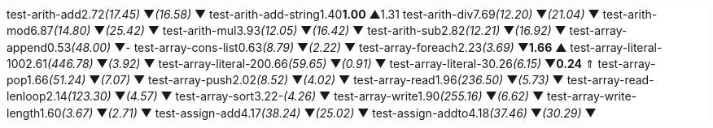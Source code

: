 <tr><td>test-arith-add</td><td style="background-color: #eeeeee">2.72</td><td style="background-color: #ff8888; font-weight: bold"><em>(17.45)</em> &#9660;</td><td style="background-color: #ff8888; font-weight: bold"><em>(16.58)</em> &#9660;</td></tr>
<tr><td>test-arith-add-string</td><td style="background-color: #eeeeee">1.40</td><td style="background-color: #88ff88; font-weight: bold"><strong>1.00</strong> &#9650;</td><td style="background-color: #eeffee">1.31</td></tr>
<tr><td>test-arith-div</td><td style="background-color: #eeeeee">7.69</td><td style="background-color: #ff8888; font-weight: bold"><em>(12.20)</em> &#9660;</td><td style="background-color: #ff8888; font-weight: bold"><em>(21.04)</em> &#9660;</td></tr>
<tr><td>test-arith-mod</td><td style="background-color: #eeeeee">6.87</td><td style="background-color: #ff8888; font-weight: bold"><em>(14.80)</em> &#9660;</td><td style="background-color: #ff8888; font-weight: bold"><em>(25.42)</em> &#9660;</td></tr>
<tr><td>test-arith-mul</td><td style="background-color: #eeeeee">3.93</td><td style="background-color: #ff8888; font-weight: bold"><em>(12.05)</em> &#9660;</td><td style="background-color: #ff8888; font-weight: bold"><em>(16.42)</em> &#9660;</td></tr>
<tr><td>test-arith-sub</td><td style="background-color: #eeeeee">2.82</td><td style="background-color: #ff8888; font-weight: bold"><em>(12.21)</em> &#9660;</td><td style="background-color: #ff8888; font-weight: bold"><em>(16.92)</em> &#9660;</td></tr>
<tr><td>test-array-append</td><td style="background-color: #eeeeee">0.53</td><td style="background-color: #ff8888; font-weight: bold"><em>(48.00)</em> &#9660;</td><td style="background-color: #ffffff">-</td></tr>
<tr><td>test-array-cons-list</td><td style="background-color: #eeeeee">0.63</td><td style="background-color: #ff8888; font-weight: bold"><em>(8.79)</em> &#9660;</td><td style="background-color: #ff8888; font-weight: bold"><em>(2.22)</em> &#9660;</td></tr>
<tr><td>test-array-foreach</td><td style="background-color: #eeeeee">2.23</td><td style="background-color: #ff8888; font-weight: bold"><em>(3.69)</em> &#9660;</td><td style="background-color: #88ff88; font-weight: bold"><strong>1.66</strong> &#9650;</td></tr>
<tr><td>test-array-literal-100</td><td style="background-color: #eeeeee">2.61</td><td style="background-color: #ff8888; font-weight: bold"><em>(446.78)</em> &#9660;</td><td style="background-color: #ff8888; font-weight: bold"><em>(3.92)</em> &#9660;</td></tr>
<tr><td>test-array-literal-20</td><td style="background-color: #eeeeee">0.66</td><td style="background-color: #ff8888; font-weight: bold"><em>(59.65)</em> &#9660;</td><td style="background-color: #ff8888; font-weight: bold"><em>(0.91)</em> &#9660;</td></tr>
<tr><td>test-array-literal-3</td><td style="background-color: #eeeeee">0.26</td><td style="background-color: #ff8888; font-weight: bold"><em>(6.15)</em> &#9660;</td><td style="background-color: #ddffdd"><strong>0.24</strong> &#8657;</td></tr>
<tr><td>test-array-pop</td><td style="background-color: #eeeeee">1.66</td><td style="background-color: #ff8888; font-weight: bold"><em>(51.24)</em> &#9660;</td><td style="background-color: #ff8888; font-weight: bold"><em>(7.07)</em> &#9660;</td></tr>
<tr><td>test-array-push</td><td style="background-color: #eeeeee">2.02</td><td style="background-color: #ff8888; font-weight: bold"><em>(8.52)</em> &#9660;</td><td style="background-color: #ff8888; font-weight: bold"><em>(4.02)</em> &#9660;</td></tr>
<tr><td>test-array-read</td><td style="background-color: #eeeeee">1.96</td><td style="background-color: #ff8888; font-weight: bold"><em>(236.50)</em> &#9660;</td><td style="background-color: #ff8888; font-weight: bold"><em>(5.73)</em> &#9660;</td></tr>
<tr><td>test-array-read-lenloop</td><td style="background-color: #eeeeee">2.14</td><td style="background-color: #ff8888; font-weight: bold"><em>(123.30)</em> &#9660;</td><td style="background-color: #ff8888; font-weight: bold"><em>(4.57)</em> &#9660;</td></tr>
<tr><td>test-array-sort</td><td style="background-color: #eeeeee">3.22</td><td style="background-color: #ffffff">-</td><td style="background-color: #ff8888; font-weight: bold"><em>(4.26)</em> &#9660;</td></tr>
<tr><td>test-array-write</td><td style="background-color: #eeeeee">1.90</td><td style="background-color: #ff8888; font-weight: bold"><em>(255.16)</em> &#9660;</td><td style="background-color: #ff8888; font-weight: bold"><em>(6.62)</em> &#9660;</td></tr>
<tr><td>test-array-write-length</td><td style="background-color: #eeeeee">1.60</td><td style="background-color: #ff8888; font-weight: bold"><em>(3.67)</em> &#9660;</td><td style="background-color: #ff8888; font-weight: bold"><em>(2.71)</em> &#9660;</td></tr>
<tr><td>test-assign-add</td><td style="background-color: #eeeeee">4.17</td><td style="background-color: #ff8888; font-weight: bold"><em>(38.24)</em> &#9660;</td><td style="background-color: #ff8888; font-weight: bold"><em>(25.02)</em> &#9660;</td></tr>
<tr><td>test-assign-addto</td><td style="background-color: #eeeeee">4.18</td><td style="background-color: #ff8888; font-weight: bold"><em>(37.46)</em> &#9660;</td><td style="background-color: #ff8888; font-weight: bold"><em>(30.29)</em> &#9660;</td></tr>